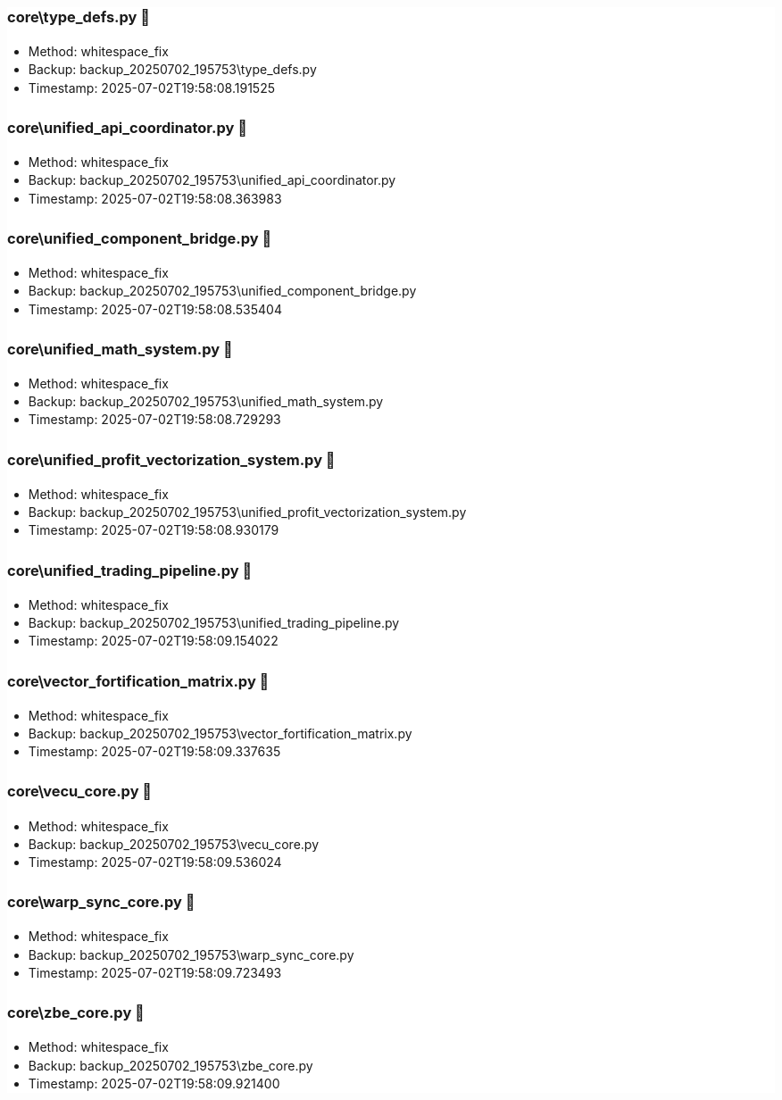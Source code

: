 ### core\type_defs.py 🔬
- Method: whitespace_fix
- Backup: backup_20250702_195753\type_defs.py
- Timestamp: 2025-07-02T19:58:08.191525

### core\unified_api_coordinator.py 🔬
- Method: whitespace_fix
- Backup: backup_20250702_195753\unified_api_coordinator.py
- Timestamp: 2025-07-02T19:58:08.363983

### core\unified_component_bridge.py 🔬
- Method: whitespace_fix
- Backup: backup_20250702_195753\unified_component_bridge.py
- Timestamp: 2025-07-02T19:58:08.535404

### core\unified_math_system.py 🔬
- Method: whitespace_fix
- Backup: backup_20250702_195753\unified_math_system.py
- Timestamp: 2025-07-02T19:58:08.729293

### core\unified_profit_vectorization_system.py 🔬
- Method: whitespace_fix
- Backup: backup_20250702_195753\unified_profit_vectorization_system.py
- Timestamp: 2025-07-02T19:58:08.930179

### core\unified_trading_pipeline.py 🔬
- Method: whitespace_fix
- Backup: backup_20250702_195753\unified_trading_pipeline.py
- Timestamp: 2025-07-02T19:58:09.154022

### core\vector_fortification_matrix.py 🔬
- Method: whitespace_fix
- Backup: backup_20250702_195753\vector_fortification_matrix.py
- Timestamp: 2025-07-02T19:58:09.337635

### core\vecu_core.py 🔬
- Method: whitespace_fix
- Backup: backup_20250702_195753\vecu_core.py
- Timestamp: 2025-07-02T19:58:09.536024

### core\warp_sync_core.py 🔬
- Method: whitespace_fix
- Backup: backup_20250702_195753\warp_sync_core.py
- Timestamp: 2025-07-02T19:58:09.723493

### core\zbe_core.py 🔬
- Method: whitespace_fix
- Backup: backup_20250702_195753\zbe_core.py
- Timestamp: 2025-07-02T19:58:09.921400
